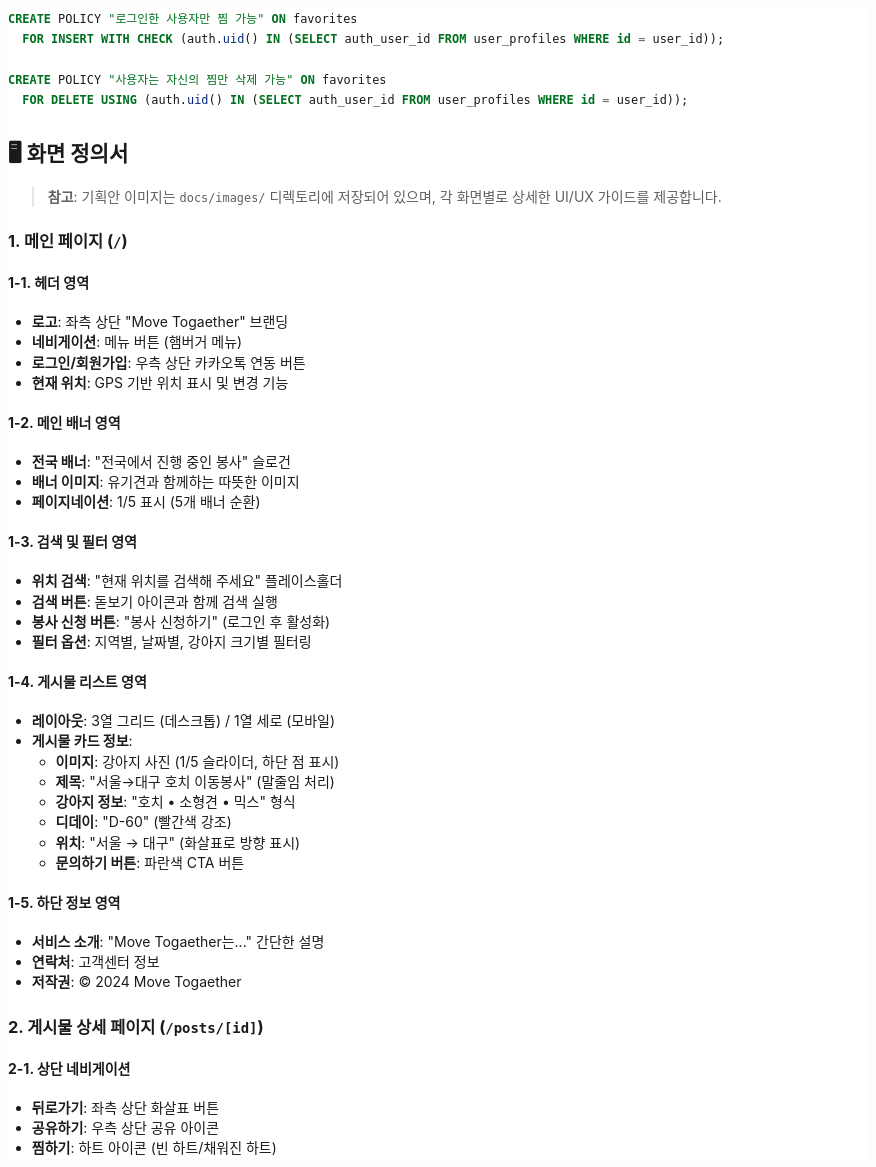 ```sql
CREATE POLICY "로그인한 사용자만 찜 가능" ON favorites
  FOR INSERT WITH CHECK (auth.uid() IN (SELECT auth_user_id FROM user_profiles WHERE id = user_id));

CREATE POLICY "사용자는 자신의 찜만 삭제 가능" ON favorites
  FOR DELETE USING (auth.uid() IN (SELECT auth_user_id FROM user_profiles WHERE id = user_id));
```

## 🖥️ 화면 정의서

> **참고**: 기획안 이미지는 `docs/images/` 디렉토리에 저장되어 있으며, 각 화면별로 상세한 UI/UX 가이드를 제공합니다.

### 1. 메인 페이지 (`/`)

#### 1-1. 헤더 영역
- **로고**: 좌측 상단 "Move Togaether" 브랜딩
- **네비게이션**: 메뉴 버튼 (햄버거 메뉴)
- **로그인/회원가입**: 우측 상단 카카오톡 연동 버튼
- **현재 위치**: GPS 기반 위치 표시 및 변경 기능

#### 1-2. 메인 배너 영역
- **전국 배너**: "전국에서 진행 중인 봉사" 슬로건
- **배너 이미지**: 유기견과 함께하는 따뜻한 이미지
- **페이지네이션**: 1/5 표시 (5개 배너 순환)

#### 1-3. 검색 및 필터 영역
- **위치 검색**: "현재 위치를 검색해 주세요" 플레이스홀더
- **검색 버튼**: 돋보기 아이콘과 함께 검색 실행
- **봉사 신청 버튼**: "봉사 신청하기" (로그인 후 활성화)
- **필터 옵션**: 지역별, 날짜별, 강아지 크기별 필터링

#### 1-4. 게시물 리스트 영역
- **레이아웃**: 3열 그리드 (데스크톱) / 1열 세로 (모바일)
- **게시물 카드 정보**:
  - **이미지**: 강아지 사진 (1/5 슬라이더, 하단 점 표시)
  - **제목**: "서울→대구 호치 이동봉사" (말줄임 처리)
  - **강아지 정보**: "호치 • 소형견 • 믹스" 형식
  - **디데이**: "D-60" (빨간색 강조)
  - **위치**: "서울 → 대구" (화살표로 방향 표시)
  - **문의하기 버튼**: 파란색 CTA 버튼

#### 1-5. 하단 정보 영역
- **서비스 소개**: "Move Togaether는..." 간단한 설명
- **연락처**: 고객센터 정보
- **저작권**: © 2024 Move Togaether

### 2. 게시물 상세 페이지 (`/posts/[id]`)

#### 2-1. 상단 네비게이션
- **뒤로가기**: 좌측 상단 화살표 버튼
- **공유하기**: 우측 상단 공유 아이콘
- **찜하기**: 하트 아이콘 (빈 하트/채워진 하트)
